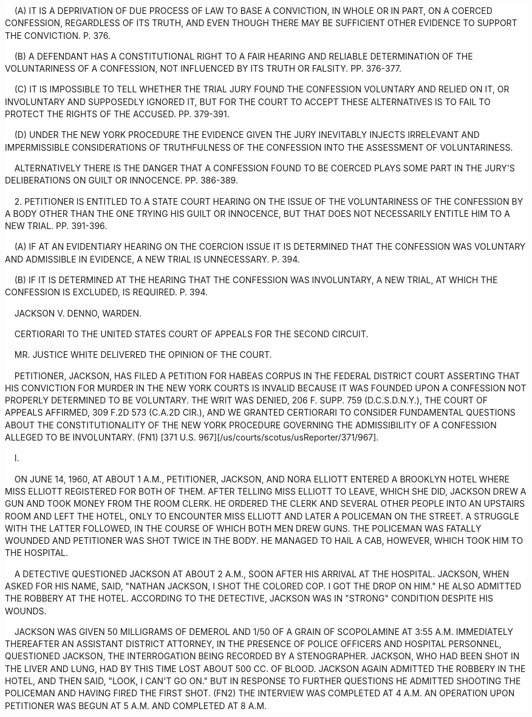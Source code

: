     (A)  IT IS A DEPRIVATION OF DUE PROCESS OF LAW TO BASE A CONVICTION, IN WHOLE OR IN PART, ON A COERCED CONFESSION, REGARDLESS OF ITS TRUTH, AND EVEN THOUGH THERE MAY BE SUFFICIENT OTHER EVIDENCE TO SUPPORT THE CONVICTION.  P. 376.

    (B)  A DEFENDANT HAS A CONSTITUTIONAL RIGHT TO A FAIR HEARING AND RELIABLE DETERMINATION OF THE VOLUNTARINESS OF A CONFESSION, NOT INFLUENCED BY ITS TRUTH OR FALSITY.  PP. 376-377.

    (C)  IT IS IMPOSSIBLE TO TELL WHETHER THE TRIAL JURY FOUND THE CONFESSION VOLUNTARY AND RELIED ON IT, OR INVOLUNTARY AND SUPPOSEDLY IGNORED IT, BUT FOR THE COURT TO ACCEPT THESE ALTERNATIVES IS TO FAIL TO PROTECT THE RIGHTS OF THE ACCUSED.  PP. 379-391.

    (D)  UNDER THE NEW YORK PROCEDURE THE EVIDENCE GIVEN THE JURY INEVITABLY INJECTS IRRELEVANT AND IMPERMISSIBLE CONSIDERATIONS OF TRUTHFULNESS OF THE CONFESSION INTO THE ASSESSMENT OF VOLUNTARINESS.

    ALTERNATIVELY THERE IS THE DANGER THAT A CONFESSION FOUND TO BE COERCED PLAYS SOME PART IN THE JURY'S DELIBERATIONS ON GUILT OR INNOCENCE.  PP. 386-389.

    2.  PETITIONER IS ENTITLED TO A STATE COURT HEARING ON THE ISSUE OF THE VOLUNTARINESS OF THE CONFESSION BY A BODY OTHER THAN THE ONE TRYING HIS GUILT OR INNOCENCE, BUT THAT DOES NOT NECESSARILY ENTITLE HIM TO A NEW TRIAL.  PP. 391-396.

    (A)  IF AT AN EVIDENTIARY HEARING ON THE COERCION ISSUE IT IS DETERMINED THAT THE CONFESSION WAS VOLUNTARY AND ADMISSIBLE IN EVIDENCE, A NEW TRIAL IS UNNECESSARY.  P. 394.

    (B)  IF IT IS DETERMINED AT THE HEARING THAT THE CONFESSION WAS INVOLUNTARY, A NEW TRIAL, AT WHICH THE CONFESSION IS EXCLUDED, IS REQUIRED.  P. 394.

    JACKSON V. DENNO, WARDEN.

    CERTIORARI TO THE UNITED STATES COURT OF APPEALS FOR THE SECOND CIRCUIT.

    MR. JUSTICE WHITE DELIVERED THE OPINION OF THE COURT.

    PETITIONER, JACKSON, HAS FILED A PETITION FOR HABEAS CORPUS IN THE FEDERAL DISTRICT COURT ASSERTING THAT HIS CONVICTION FOR MURDER IN THE NEW YORK COURTS IS INVALID BECAUSE IT WAS FOUNDED UPON A CONFESSION NOT PROPERLY DETERMINED TO BE VOLUNTARY.  THE WRIT WAS DENIED, 206 F. SUPP. 759 (D.C.S.D.N.Y.), THE COURT OF APPEALS AFFIRMED, 309 F.2D 573 (C.A.2D CIR.), AND WE GRANTED CERTIORARI TO CONSIDER FUNDAMENTAL QUESTIONS ABOUT THE CONSTITUTIONALITY OF THE NEW YORK PROCEDURE GOVERNING THE ADMISSIBILITY OF A CONFESSION ALLEGED TO BE INVOLUNTARY.  (FN1)  [371 U.S. 967][/us/courts/scotus/usReporter/371/967].

    I.

    ON JUNE 14, 1960, AT ABOUT 1 A.M., PETITIONER, JACKSON, AND NORA ELLIOTT ENTERED A BROOKLYN HOTEL WHERE MISS ELLIOTT REGISTERED FOR BOTH OF THEM.  AFTER TELLING MISS ELLIOTT TO LEAVE, WHICH SHE DID, JACKSON DREW A GUN AND TOOK MONEY FROM THE ROOM CLERK.  HE ORDERED THE CLERK AND SEVERAL OTHER PEOPLE INTO AN UPSTAIRS ROOM AND LEFT THE HOTEL, ONLY TO ENCOUNTER MISS ELLIOTT AND LATER A POLICEMAN ON THE STREET.  A STRUGGLE WITH THE LATTER FOLLOWED, IN THE COURSE OF WHICH BOTH MEN DREW GUNS.  THE POLICEMAN WAS FATALLY WOUNDED AND PETITIONER WAS SHOT TWICE IN THE BODY.  HE MANAGED TO HAIL A CAB, HOWEVER, WHICH TOOK HIM TO THE HOSPITAL.

    A DETECTIVE QUESTIONED JACKSON AT ABOUT 2 A.M., SOON AFTER HIS ARRIVAL AT THE HOSPITAL.  JACKSON, WHEN ASKED FOR HIS NAME, SAID, "NATHAN JACKSON, I SHOT THE COLORED COP.  I GOT THE DROP ON HIM."  HE ALSO ADMITTED THE ROBBERY AT THE HOTEL.  ACCORDING TO THE DETECTIVE, JACKSON WAS IN "STRONG" CONDITION DESPITE HIS WOUNDS.

    JACKSON WAS GIVEN 50 MILLIGRAMS OF DEMEROL AND 1/50 OF A GRAIN OF SCOPOLAMINE AT 3:55 A.M. IMMEDIATELY THEREAFTER AN ASSISTANT DISTRICT ATTORNEY, IN THE PRESENCE OF POLICE OFFICERS AND HOSPITAL PERSONNEL, QUESTIONED JACKSON, THE INTERROGATION BEING RECORDED BY A STENOGRAPHER.  JACKSON, WHO HAD BEEN SHOT IN THE LIVER AND LUNG, HAD BY THIS TIME LOST ABOUT 500 CC. OF BLOOD.  JACKSON AGAIN ADMITTED THE ROBBERY IN THE HOTEL, AND THEN SAID, "LOOK, I CAN'T GO ON."  BUT IN RESPONSE TO FURTHER QUESTIONS HE ADMITTED SHOOTING THE POLICEMAN AND HAVING FIRED THE FIRST SHOT.  (FN2)  THE INTERVIEW WAS COMPLETED AT 4 A.M.  AN OPERATION UPON PETITIONER WAS BEGUN AT 5 A.M. AND COMPLETED AT 8 A.M.
